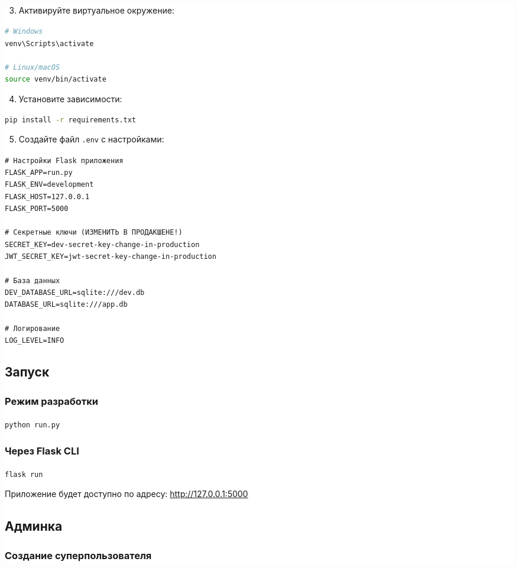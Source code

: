 3. Активируйте виртуальное окружение:
```bash
# Windows
venv\Scripts\activate

# Linux/macOS
source venv/bin/activate
```

4. Установите зависимости:
```bash
pip install -r requirements.txt
```

5. Создайте файл `.env` с настройками:
```env
# Настройки Flask приложения
FLASK_APP=run.py
FLASK_ENV=development
FLASK_HOST=127.0.0.1
FLASK_PORT=5000

# Секретные ключи (ИЗМЕНИТЬ В ПРОДАКШЕНЕ!)
SECRET_KEY=dev-secret-key-change-in-production
JWT_SECRET_KEY=jwt-secret-key-change-in-production

# База данных
DEV_DATABASE_URL=sqlite:///dev.db
DATABASE_URL=sqlite:///app.db

# Логирование
LOG_LEVEL=INFO
```

## Запуск

### Режим разработки

```bash
python run.py
```

### Через Flask CLI

```bash
flask run
```

Приложение будет доступно по адресу: http://127.0.0.1:5000

## Админка

### Создание суперпользователя
